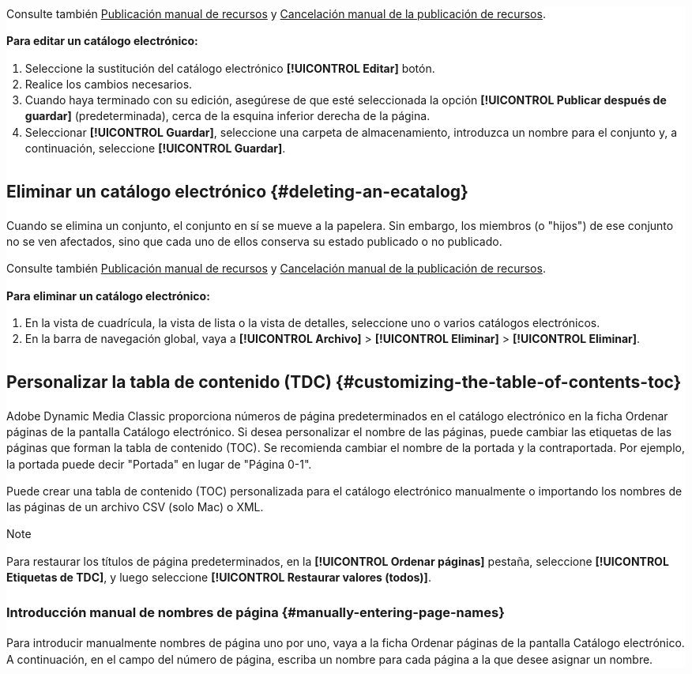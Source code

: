 Consulte también [Publicación manual de recursos](publishing-files.md#manually_publishing_assets) y [Cancelación manual de la publicación de recursos](publishing-files.md#manually_unpublishing_assets).

**Para editar un catálogo electrónico:**

1. Seleccione la sustitución del catálogo electrónico **[!UICONTROL Editar]** botón.
1. Realice los cambios necesarios.
1. Cuando haya terminado con su edición, asegúrese de que esté seleccionada la opción **[!UICONTROL Publicar después de guardar]** (predeterminada), cerca de la esquina inferior derecha de la página.
1. Seleccionar **[!UICONTROL Guardar]**, seleccione una carpeta de almacenamiento, introduzca un nombre para el conjunto y, a continuación, seleccione **[!UICONTROL Guardar]**.

## Eliminar un catálogo electrónico {#deleting-an-ecatalog}

Cuando se elimina un conjunto, el conjunto en sí se mueve a la papelera. Sin embargo, los miembros (o &quot;hijos&quot;) de ese conjunto no se ven afectados, sino que cada uno de ellos conserva su estado publicado o no publicado.

Consulte también [Publicación manual de recursos](publishing-files.md#manually_publishing_assets) y [Cancelación manual de la publicación de recursos](publishing-files.md#manually_unpublishing_assets).

**Para eliminar un catálogo electrónico:**

1. En la vista de cuadrícula, la vista de lista o la vista de detalles, seleccione uno o varios catálogos electrónicos.
1. En la barra de navegación global, vaya a **[!UICONTROL Archivo]** > **[!UICONTROL Eliminar]** > **[!UICONTROL Eliminar]**.

## Personalizar la tabla de contenido (TDC) {#customizing-the-table-of-contents-toc}

Adobe Dynamic Media Classic proporciona números de página predeterminados en el catálogo electrónico en la ficha Ordenar páginas de la pantalla Catálogo electrónico. Si desea personalizar el nombre de las páginas, puede cambiar las etiquetas de las páginas que forman la tabla de contenido (TOC). Se recomienda cambiar el nombre de la portada y la contraportada. Por ejemplo, la portada puede decir &quot;Portada&quot; en lugar de &quot;Página 0-1&quot;.

Puede crear una tabla de contenido (TOC) personalizada para el catálogo electrónico manualmente o importando los nombres de las páginas de un archivo CSV (solo Mac) o XML.

>[!NOTE]
>
>Para restaurar los títulos de página predeterminados, en la **[!UICONTROL Ordenar páginas]** pestaña, seleccione **[!UICONTROL Etiquetas de TDC]**, y luego seleccione **[!UICONTROL Restaurar valores (todos)]**.

### Introducción manual de nombres de página {#manually-entering-page-names}

Para introducir manualmente nombres de página uno por uno, vaya a la ficha Ordenar páginas de la pantalla Catálogo electrónico. A continuación, en el campo del número de página, escriba un nombre para cada página a la que desee asignar un nombre.
